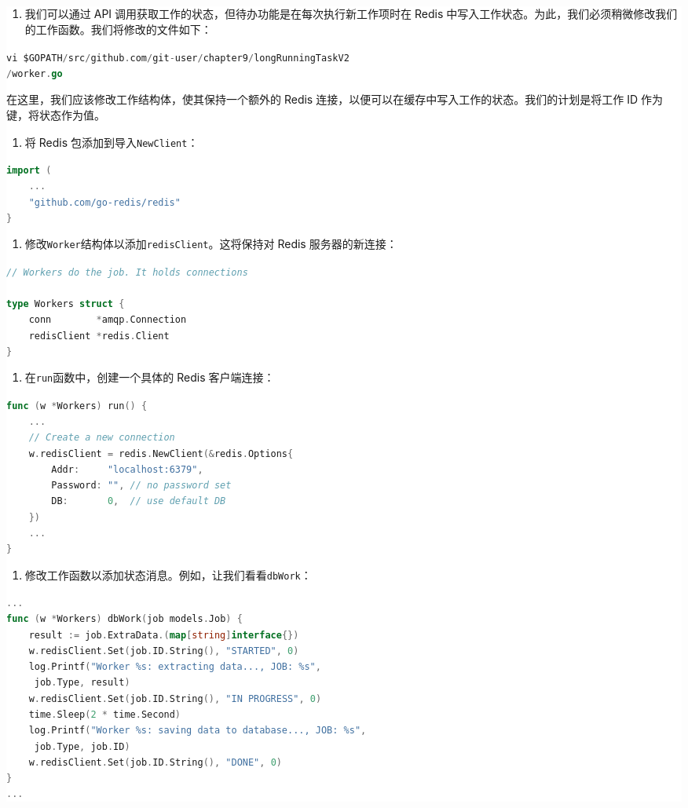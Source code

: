 1.  我们可以通过 API 调用获取工作的状态，但待办功能是在每次执行新工作项时在 Redis 中写入工作状态。为此，我们必须稍微修改我们的工作函数。我们将修改的文件如下：

```go
vi $GOPATH/src/github.com/git-user/chapter9/longRunningTaskV2
/worker.go
```

在这里，我们应该修改工作结构体，使其保持一个额外的 Redis 连接，以便可以在缓存中写入工作的状态。我们的计划是将工作 ID 作为键，将状态作为值。

1.  将 Redis 包添加到导入`NewClient`：

```go
import (
    ...
    "github.com/go-redis/redis"
}
```

1.  修改`Worker`结构体以添加`redisClient`。这将保持对 Redis 服务器的新连接：

```go
// Workers do the job. It holds connections

type Workers struct {
    conn        *amqp.Connection
    redisClient *redis.Client
}
```

1.  在`run`函数中，创建一个具体的 Redis 客户端连接：

```go
func (w *Workers) run() {
    ...
    // Create a new connection
    w.redisClient = redis.NewClient(&redis.Options{
        Addr:     "localhost:6379",
        Password: "", // no password set
        DB:       0,  // use default DB
    })
    ...
}
```

1.  修改工作函数以添加状态消息。例如，让我们看看`dbWork`：

```go
...
func (w *Workers) dbWork(job models.Job) {
    result := job.ExtraData.(map[string]interface{})
    w.redisClient.Set(job.ID.String(), "STARTED", 0)
    log.Printf("Worker %s: extracting data..., JOB: %s",
     job.Type, result)
    w.redisClient.Set(job.ID.String(), "IN PROGRESS", 0)
    time.Sleep(2 * time.Second)
    log.Printf("Worker %s: saving data to database..., JOB: %s",
     job.Type, job.ID)
    w.redisClient.Set(job.ID.String(), "DONE", 0)
}
...
```
